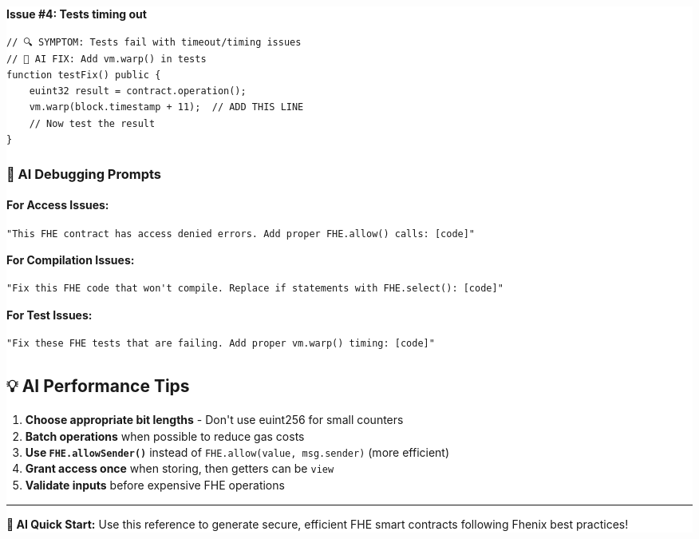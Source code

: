 **Issue #4: Tests timing out**
```solidity
// 🔍 SYMPTOM: Tests fail with timeout/timing issues
// 🎯 AI FIX: Add vm.warp() in tests
function testFix() public {
    euint32 result = contract.operation();
    vm.warp(block.timestamp + 11);  // ADD THIS LINE
    // Now test the result
}
```

### 🎯 AI Debugging Prompts

**For Access Issues:**
```
"This FHE contract has access denied errors. Add proper FHE.allow() calls: [code]"
```

**For Compilation Issues:**
```
"Fix this FHE code that won't compile. Replace if statements with FHE.select(): [code]"
```

**For Test Issues:**
```
"Fix these FHE tests that are failing. Add proper vm.warp() timing: [code]"
```

## 💡 AI Performance Tips

1. **Choose appropriate bit lengths** - Don't use euint256 for small counters
2. **Batch operations** when possible to reduce gas costs
3. **Use `FHE.allowSender()`** instead of `FHE.allow(value, msg.sender)` (more efficient)
4. **Grant access once** when storing, then getters can be `view`
5. **Validate inputs** before expensive FHE operations

---

**🚀 AI Quick Start:** Use this reference to generate secure, efficient FHE smart contracts following Fhenix best practices!